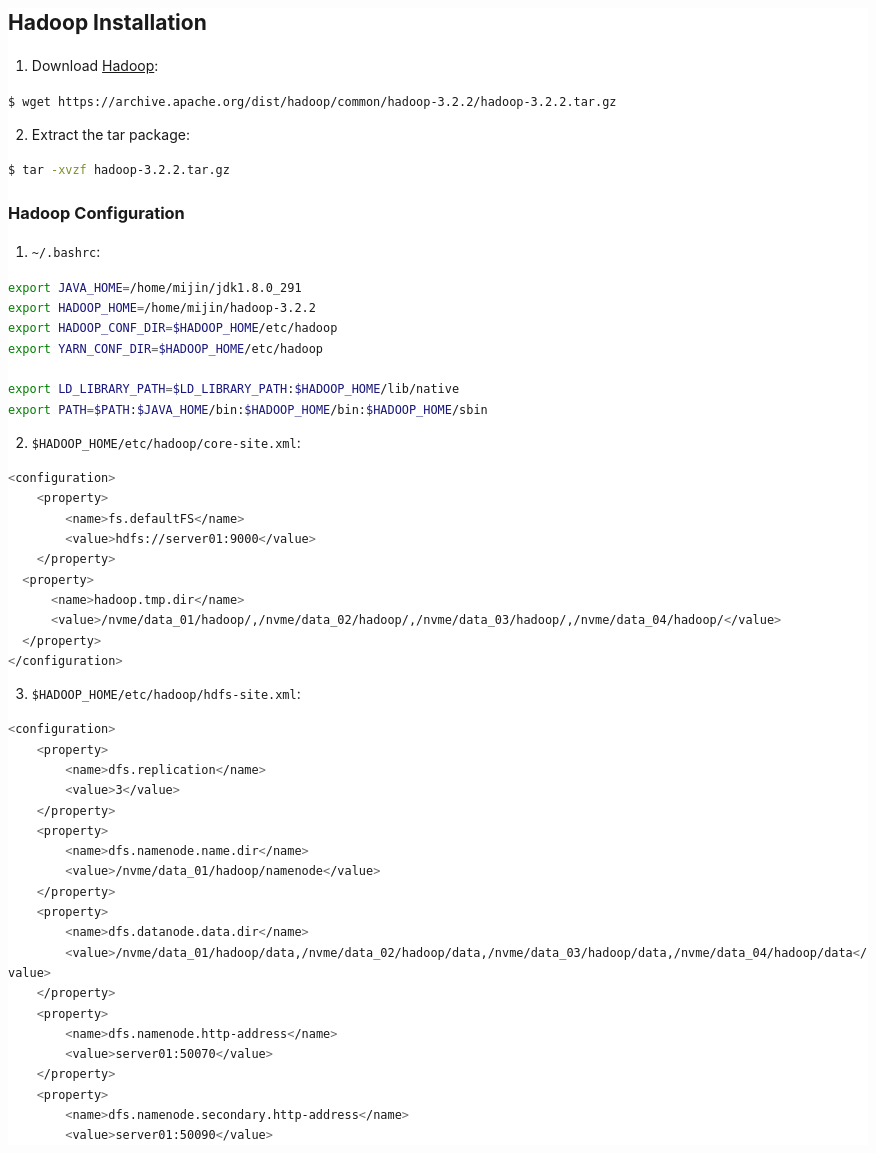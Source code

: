 ## Hadoop Installation

1. Download [Hadoop](https://hadoop.apache.org/release/3.2.2.html):

```bash
$ wget https://archive.apache.org/dist/hadoop/common/hadoop-3.2.2/hadoop-3.2.2.tar.gz
```

2. Extract the tar package:

```bash
$ tar -xvzf hadoop-3.2.2.tar.gz
```

### Hadoop Configuration

1. `~/.bashrc`:

```bash
export JAVA_HOME=/home/mijin/jdk1.8.0_291
export HADOOP_HOME=/home/mijin/hadoop-3.2.2
export HADOOP_CONF_DIR=$HADOOP_HOME/etc/hadoop
export YARN_CONF_DIR=$HADOOP_HOME/etc/hadoop

export LD_LIBRARY_PATH=$LD_LIBRARY_PATH:$HADOOP_HOME/lib/native
export PATH=$PATH:$JAVA_HOME/bin:$HADOOP_HOME/bin:$HADOOP_HOME/sbin
```

2. `$HADOOP_HOME/etc/hadoop/core-site.xml`:

```bash
<configuration>
    <property>
        <name>fs.defaultFS</name>
        <value>hdfs://server01:9000</value>
    </property>
  <property>
      <name>hadoop.tmp.dir</name>
      <value>/nvme/data_01/hadoop/,/nvme/data_02/hadoop/,/nvme/data_03/hadoop/,/nvme/data_04/hadoop/</value>
  </property>
</configuration>
```

3. `$HADOOP_HOME/etc/hadoop/hdfs-site.xml`:

```bash
<configuration>
    <property>
        <name>dfs.replication</name>
        <value>3</value>
    </property>
    <property>
        <name>dfs.namenode.name.dir</name>
        <value>/nvme/data_01/hadoop/namenode</value>
    </property>
    <property>
        <name>dfs.datanode.data.dir</name>
        <value>/nvme/data_01/hadoop/data,/nvme/data_02/hadoop/data,/nvme/data_03/hadoop/data,/nvme/data_04/hadoop/data</value>
    </property>
    <property>
        <name>dfs.namenode.http-address</name>
        <value>server01:50070</value>
    </property>
    <property>
        <name>dfs.namenode.secondary.http-address</name>
        <value>server01:50090</value>
```